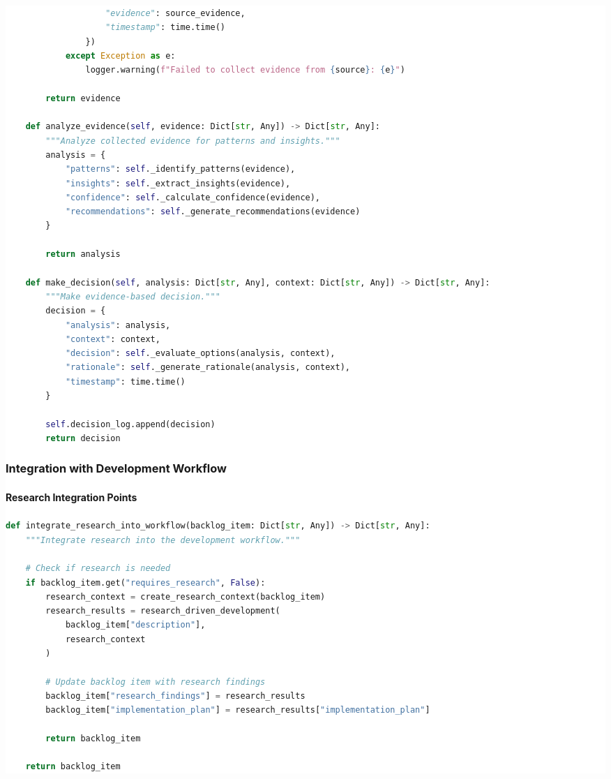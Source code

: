 ```python
                    "evidence": source_evidence,
                    "timestamp": time.time()
                })
            except Exception as e:
                logger.warning(f"Failed to collect evidence from {source}: {e}")

        return evidence

    def analyze_evidence(self, evidence: Dict[str, Any]) -> Dict[str, Any]:
        """Analyze collected evidence for patterns and insights."""
        analysis = {
            "patterns": self._identify_patterns(evidence),
            "insights": self._extract_insights(evidence),
            "confidence": self._calculate_confidence(evidence),
            "recommendations": self._generate_recommendations(evidence)
        }

        return analysis

    def make_decision(self, analysis: Dict[str, Any], context: Dict[str, Any]) -> Dict[str, Any]:
        """Make evidence-based decision."""
        decision = {
            "analysis": analysis,
            "context": context,
            "decision": self._evaluate_options(analysis, context),
            "rationale": self._generate_rationale(analysis, context),
            "timestamp": time.time()
        }

        self.decision_log.append(decision)
        return decision
```

### **Integration with Development Workflow**

#### **Research Integration Points**
```python
def integrate_research_into_workflow(backlog_item: Dict[str, Any]) -> Dict[str, Any]:
    """Integrate research into the development workflow."""

    # Check if research is needed
    if backlog_item.get("requires_research", False):
        research_context = create_research_context(backlog_item)
        research_results = research_driven_development(
            backlog_item["description"],
            research_context
        )

        # Update backlog item with research findings
        backlog_item["research_findings"] = research_results
        backlog_item["implementation_plan"] = research_results["implementation_plan"]

        return backlog_item

    return backlog_item
```
